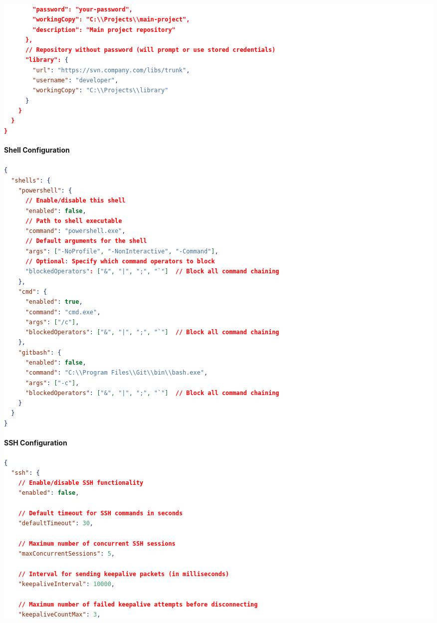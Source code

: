 ```json
        "password": "your-password",
        "workingCopy": "C:\\Projects\\main-project",
        "description": "Main project repository"
      },
      // Repository without password (will prompt or use stored credentials)
      "library": {
        "url": "https://svn.company.com/libs/trunk",
        "username": "developer",
        "workingCopy": "C:\\Projects\\library"
      }
    }
  }
}
```

#### Shell Configuration

```json
{
  "shells": {
    "powershell": {
      // Enable/disable this shell
      "enabled": false,
      // Path to shell executable
      "command": "powershell.exe",
      // Default arguments for the shell
      "args": ["-NoProfile", "-NonInteractive", "-Command"],
      // Optional: Specify which command operators to block
      "blockedOperators": ["&", "|", ";", "`"]  // Block all command chaining
    },
    "cmd": {
      "enabled": true,
      "command": "cmd.exe",
      "args": ["/c"],
      "blockedOperators": ["&", "|", ";", "`"]  // Block all command chaining
    },
    "gitbash": {
      "enabled": false,
      "command": "C:\\Program Files\\Git\\bin\\bash.exe",
      "args": ["-c"],
      "blockedOperators": ["&", "|", ";", "`"]  // Block all command chaining
    }
  }
}
```

#### SSH Configuration

```json
{
  "ssh": {
    // Enable/disable SSH functionality
    "enabled": false,

    // Default timeout for SSH commands in seconds
    "defaultTimeout": 30,

    // Maximum number of concurrent SSH sessions
    "maxConcurrentSessions": 5,

    // Interval for sending keepalive packets (in milliseconds)
    "keepaliveInterval": 10000,

    // Maximum number of failed keepalive attempts before disconnecting
    "keepaliveCountMax": 3,
```